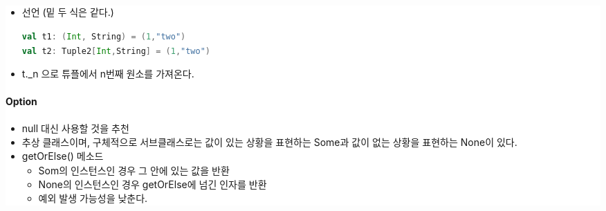 - 선언 (밑 두 식은 같다.)

  ```scala
  val t1: (Int, String) = (1,"two")
  val t2: Tuple2[Int,String] = (1,"two")
  ```

- t._n 으로 튜플에서 n번째 원소를 가져온다.

#### Option

- null 대신 사용할 것을 추천
- 추상 클래스이며, 구체적으로 서브클래스로는 값이 있는 상황을 표현하는 Some과 값이 없는 상황을 표현하는 None이 있다.
- getOrElse() 메소드
  - Som의 인스턴스인 경우 그 안에 있는 값을 반환
  - None의 인스턴스인 경우 getOrElse에 넘긴 인자를 반환
  - 예외 발생 가능성을 낮춘다.